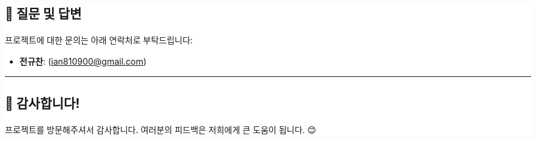 
## 🤝 질문 및 답변
프로젝트에 대한 문의는 아래 연락처로 부탁드립니다:
- **전규찬**: (ian810900@gmail.com)


---

## 🌟 감사합니다!  
프로젝트를 방문해주셔서 감사합니다. 여러분의 피드백은 저희에게 큰 도움이 됩니다. 😊
